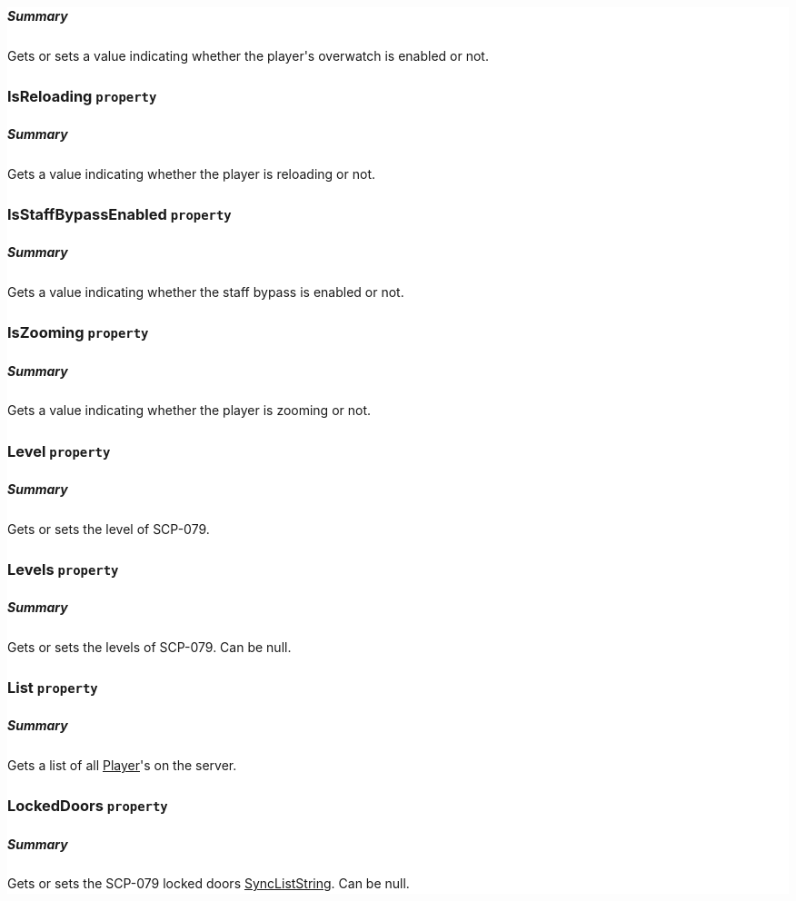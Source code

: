 ##### Summary

Gets or sets a value indicating whether the player's overwatch is enabled or not.

<a name='P-Exiled-API-Features-Player-IsReloading'></a>
### IsReloading `property`

##### Summary

Gets a value indicating whether the player is reloading or not.

<a name='P-Exiled-API-Features-Player-IsStaffBypassEnabled'></a>
### IsStaffBypassEnabled `property`

##### Summary

Gets a value indicating whether the staff bypass is enabled or not.

<a name='P-Exiled-API-Features-Player-IsZooming'></a>
### IsZooming `property`

##### Summary

Gets a value indicating whether the player is zooming or not.

<a name='P-Exiled-API-Features-Player-Level'></a>
### Level `property`

##### Summary

Gets or sets the level of SCP-079.

<a name='P-Exiled-API-Features-Player-Levels'></a>
### Levels `property`

##### Summary

Gets or sets the levels of SCP-079. Can be null.

<a name='P-Exiled-API-Features-Player-List'></a>
### List `property`

##### Summary

Gets a list of all [Player](#T-Exiled-API-Features-Player 'Exiled.API.Features.Player')'s on the server.

<a name='P-Exiled-API-Features-Player-LockedDoors'></a>
### LockedDoors `property`

##### Summary

Gets or sets the SCP-079 locked doors [SyncListString](#T-Mirror-SyncListString 'Mirror.SyncListString'). Can be null.
